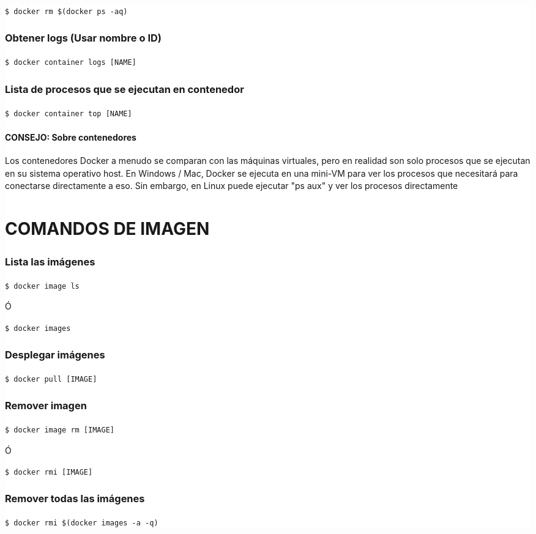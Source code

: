 ```
$ docker rm $(docker ps -aq)
```

### Obtener logs (Usar nombre o ID)

```
$ docker container logs [NAME]
```

### Lista de procesos que se ejecutan en contenedor

```
$ docker container top [NAME]
```

#### CONSEJO: Sobre contenedores

Los contenedores Docker a menudo se comparan con las máquinas virtuales, pero en realidad son solo procesos que se ejecutan en su sistema operativo host. En Windows / Mac, Docker se ejecuta en una mini-VM para ver los procesos que necesitará para conectarse directamente a eso. Sin embargo, en Linux puede ejecutar "ps aux" y ver los procesos directamente

# COMANDOS DE IMAGEN

### Lista las imágenes

```
$ docker image ls
```
Ó

```
$ docker images
```

### Desplegar imágenes

```
$ docker pull [IMAGE]
```

### Remover imagen

```
$ docker image rm [IMAGE]
```
Ó

```
$ docker rmi [IMAGE]
```

### Remover todas las imágenes

```
$ docker rmi $(docker images -a -q)
```
